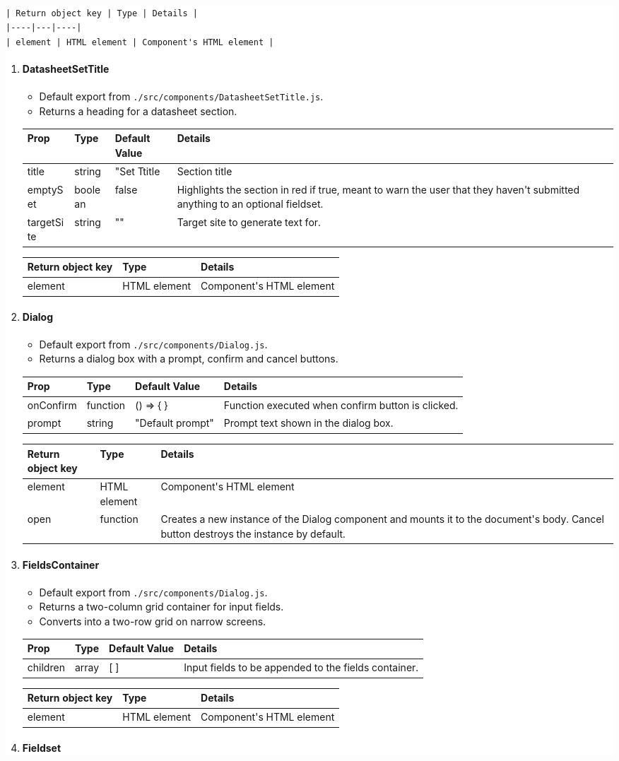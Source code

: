     | Return object key | Type | Details |
    |----|---|----|
    | element | HTML element | Component's HTML element |

1. #### DatasheetSetTitle

    - Default export from ```./src/components/DatasheetSetTitle.js```.
    - Returns a heading for a datasheet section.

    | Prop | Type | Default Value | Details |
    |----|----|---|---|
    |title | string | "Set Ttitle| Section title |
    | emptySet | boolean | false | Highlights the section in red if true, meant to warn the user that they haven't submitted anything to an optional fieldset.|
    | targetSite | string | "" | Target site to generate text for.|

    | Return object key | Type | Details |
    |----|---|----|
    | element | HTML element | Component's HTML element |

1. #### Dialog

    - Default export from ```./src/components/Dialog.js```.
    - Returns a dialog box with a prompt, confirm and cancel buttons.

    | Prop | Type | Default Value | Details |
    |----|----|---|---|
    | onConfirm | function | () => { } | Function executed when confirm button is clicked.|
    | prompt | string | "Default prompt" | Prompt text shown in the dialog box.|

    | Return object key | Type | Details |
    |----|---|----|
    | element | HTML element | Component's HTML element |
    | open | function | Creates a new instance of the Dialog component and mounts it to the document's body. Cancel button destroys the instance by default.|

1. #### FieldsContainer

    - Default export from ```./src/components/Dialog.js```.
    - Returns a two-column grid container for input fields.
    - Converts into a two-row grid on narrow screens.

    | Prop | Type | Default Value | Details |
    |----|----|---|---|
    | children | array | [ ]| Input fields to be appended to the fields container.|

    | Return object key | Type | Details |
    |----|---|----|
    | element | HTML element | Component's HTML element |

1. #### Fieldset
